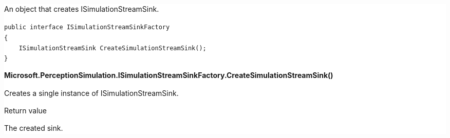 An object that creates ISimulationStreamSink.

```
public interface ISimulationStreamSinkFactory
{
    ISimulationStreamSink CreateSimulationStreamSink();
}
```

**Microsoft.PerceptionSimulation.ISimulationStreamSinkFactory.CreateSimulationStreamSink()**

Creates a single instance of ISimulationStreamSink.

Return value

The created sink.
